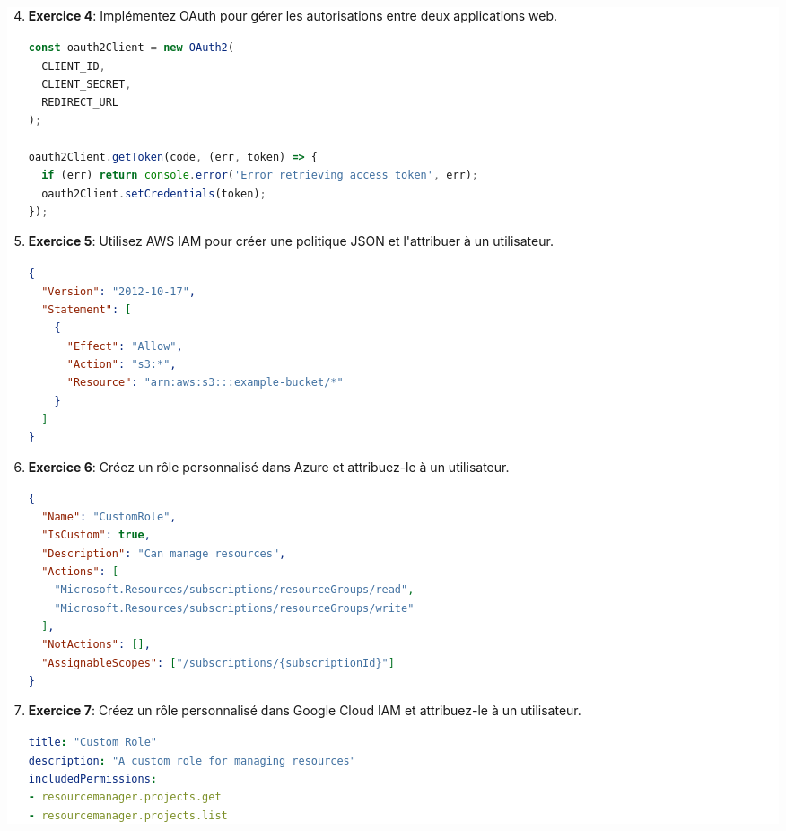 4. **Exercice 4**: Implémentez OAuth pour gérer les autorisations entre deux applications web.
    ```javascript
    const oauth2Client = new OAuth2(
      CLIENT_ID,
      CLIENT_SECRET,
      REDIRECT_URL
    );

    oauth2Client.getToken(code, (err, token) => {
      if (err) return console.error('Error retrieving access token', err);
      oauth2Client.setCredentials(token);
    });
    ```

5. **Exercice 5**: Utilisez AWS IAM pour créer une politique JSON et l'attribuer à un utilisateur.
    ```json
    {
      "Version": "2012-10-17",
      "Statement": [
        {
          "Effect": "Allow",
          "Action": "s3:*",
          "Resource": "arn:aws:s3:::example-bucket/*"
        }
      ]
    }
    ```

6. **Exercice 6**: Créez un rôle personnalisé dans Azure et attribuez-le à un utilisateur.
    ```json
    {
      "Name": "CustomRole",
      "IsCustom": true,
      "Description": "Can manage resources",
      "Actions": [
        "Microsoft.Resources/subscriptions/resourceGroups/read",
        "Microsoft.Resources/subscriptions/resourceGroups/write"
      ],
      "NotActions": [],
      "AssignableScopes": ["/subscriptions/{subscriptionId}"]
    }
    ```

7. **Exercice 7**: Créez un rôle personnalisé dans Google Cloud IAM et attribuez-le à un utilisateur.
    ```yaml
    title: "Custom Role"
    description: "A custom role for managing resources"
    includedPermissions:
    - resourcemanager.projects.get
    - resourcemanager.projects.list
    ```

